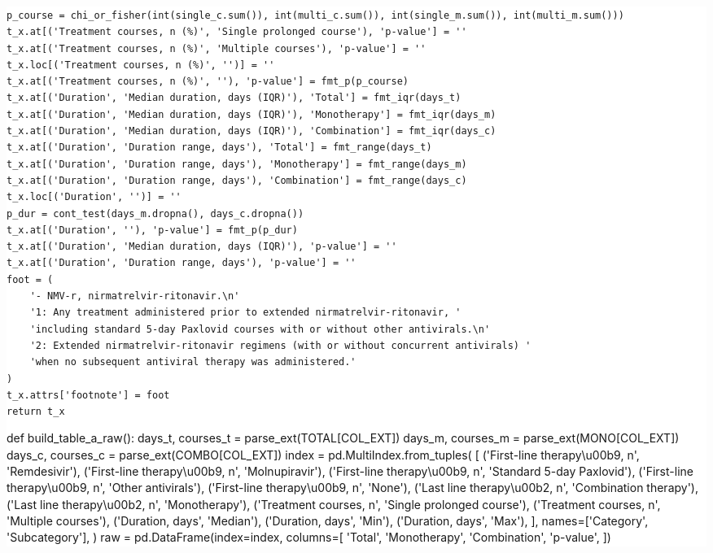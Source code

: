     p_course = chi_or_fisher(int(single_c.sum()), int(multi_c.sum()), int(single_m.sum()), int(multi_m.sum()))
    t_x.at[('Treatment courses, n (%)', 'Single prolonged course'), 'p-value'] = ''
    t_x.at[('Treatment courses, n (%)', 'Multiple courses'), 'p-value'] = ''
    t_x.loc[('Treatment courses, n (%)', '')] = ''
    t_x.at[('Treatment courses, n (%)', ''), 'p-value'] = fmt_p(p_course)
    t_x.at[('Duration', 'Median duration, days (IQR)'), 'Total'] = fmt_iqr(days_t)
    t_x.at[('Duration', 'Median duration, days (IQR)'), 'Monotherapy'] = fmt_iqr(days_m)
    t_x.at[('Duration', 'Median duration, days (IQR)'), 'Combination'] = fmt_iqr(days_c)
    t_x.at[('Duration', 'Duration range, days'), 'Total'] = fmt_range(days_t)
    t_x.at[('Duration', 'Duration range, days'), 'Monotherapy'] = fmt_range(days_m)
    t_x.at[('Duration', 'Duration range, days'), 'Combination'] = fmt_range(days_c)
    t_x.loc[('Duration', '')] = ''
    p_dur = cont_test(days_m.dropna(), days_c.dropna())
    t_x.at[('Duration', ''), 'p-value'] = fmt_p(p_dur)
    t_x.at[('Duration', 'Median duration, days (IQR)'), 'p-value'] = ''
    t_x.at[('Duration', 'Duration range, days'), 'p-value'] = ''
    foot = (
        '- NMV-r, nirmatrelvir-ritonavir.\n'
        '1: Any treatment administered prior to extended nirmatrelvir-ritonavir, '
        'including standard 5-day Paxlovid courses with or without other antivirals.\n'
        '2: Extended nirmatrelvir-ritonavir regimens (with or without concurrent antivirals) '
        'when no subsequent antiviral therapy was administered.'
    )
    t_x.attrs['footnote'] = foot
    return t_x


def build_table_a_raw():
    days_t, courses_t = parse_ext(TOTAL[COL_EXT])
    days_m, courses_m = parse_ext(MONO[COL_EXT])
    days_c, courses_c = parse_ext(COMBO[COL_EXT])
    index = pd.MultiIndex.from_tuples(
        [
            ('First-line therapy\u00b9, n', 'Remdesivir'),
            ('First-line therapy\u00b9, n', 'Molnupiravir'),
            ('First-line therapy\u00b9, n', 'Standard 5-day Paxlovid'),
            ('First-line therapy\u00b9, n', 'Other antivirals'),
            ('First-line therapy\u00b9, n', 'None'),
            ('Last line therapy\u00b2, n', 'Combination therapy'),
            ('Last line therapy\u00b2, n', 'Monotherapy'),
            ('Treatment courses, n', 'Single prolonged course'),
            ('Treatment courses, n', 'Multiple courses'),
            ('Duration, days', 'Median'),
            ('Duration, days', 'Min'),
            ('Duration, days', 'Max'),
        ],
        names=['Category', 'Subcategory'],
    )
    raw = pd.DataFrame(index=index, columns=[
        'Total',
        'Monotherapy',
        'Combination',
        'p-value',
    ])
